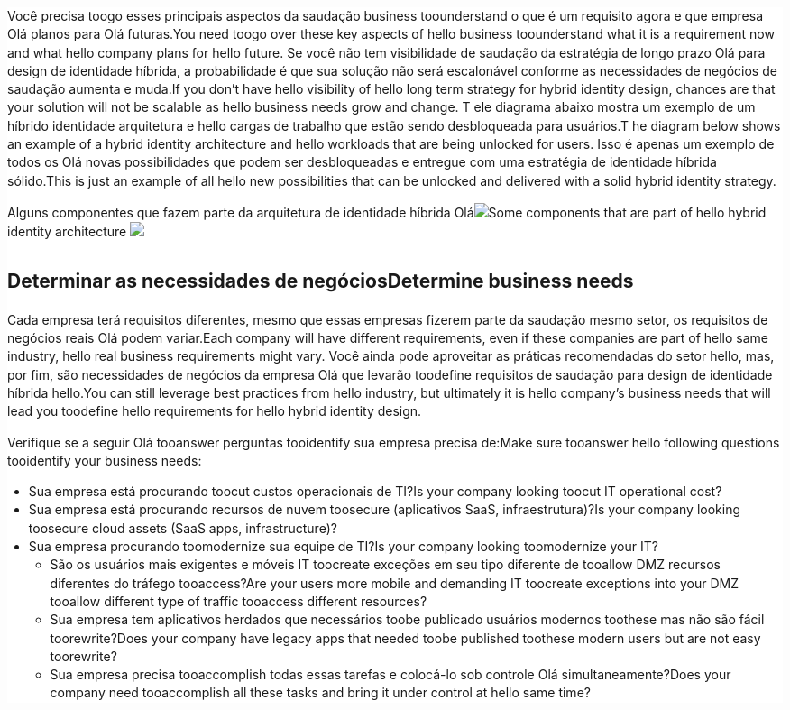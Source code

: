<span data-ttu-id="05bea-108">Você precisa toogo esses principais aspectos da saudação business toounderstand o que é um requisito agora e que empresa Olá planos para Olá futuras.</span><span class="sxs-lookup"><span data-stu-id="05bea-108">You need toogo over these key aspects of hello business toounderstand what it is a requirement now and what hello company plans for hello future.</span></span> <span data-ttu-id="05bea-109">Se você não tem visibilidade de saudação da estratégia de longo prazo Olá para design de identidade híbrida, a probabilidade é que sua solução não será escalonável conforme as necessidades de negócios de saudação aumenta e muda.</span><span class="sxs-lookup"><span data-stu-id="05bea-109">If you don’t have hello visibility of hello long term strategy for hybrid identity design, chances are that your solution will not be scalable as hello business needs grow and change.</span></span>   <span data-ttu-id="05bea-110">T ele diagrama abaixo mostra um exemplo de um híbrido identidade arquitetura e hello cargas de trabalho que estão sendo desbloqueada para usuários.</span><span class="sxs-lookup"><span data-stu-id="05bea-110">T he diagram below shows an example of a hybrid identity architecture and hello workloads that are being unlocked for users.</span></span> <span data-ttu-id="05bea-111">Isso é apenas um exemplo de todos os Olá novas possibilidades que podem ser desbloqueadas e entregue com uma estratégia de identidade híbrida sólido.</span><span class="sxs-lookup"><span data-stu-id="05bea-111">This is just an example of all hello new possibilities that can be unlocked and delivered with a solid hybrid identity strategy.</span></span> 

<span data-ttu-id="05bea-112">Alguns componentes que fazem parte da arquitetura de identidade híbrida Olá![](./media/hybrid-id-design-considerations/hybrid-identity-architechture.png)</span><span class="sxs-lookup"><span data-stu-id="05bea-112">Some components that are part of hello hybrid identity architecture ![](./media/hybrid-id-design-considerations/hybrid-identity-architechture.png)</span></span>

## <a name="determine-business-needs"></a><span data-ttu-id="05bea-113">Determinar as necessidades de negócios</span><span class="sxs-lookup"><span data-stu-id="05bea-113">Determine business needs</span></span>
<span data-ttu-id="05bea-114">Cada empresa terá requisitos diferentes, mesmo que essas empresas fizerem parte da saudação mesmo setor, os requisitos de negócios reais Olá podem variar.</span><span class="sxs-lookup"><span data-stu-id="05bea-114">Each company will have different requirements, even if these companies are part of hello same industry, hello real business requirements might vary.</span></span> <span data-ttu-id="05bea-115">Você ainda pode aproveitar as práticas recomendadas do setor hello, mas, por fim, são necessidades de negócios da empresa Olá que levarão toodefine requisitos de saudação para design de identidade híbrida hello.</span><span class="sxs-lookup"><span data-stu-id="05bea-115">You can still leverage best practices from hello industry, but ultimately it is hello company’s business needs that will lead you toodefine hello requirements for hello hybrid identity design.</span></span> 

<span data-ttu-id="05bea-116">Verifique se a seguir Olá tooanswer perguntas tooidentify sua empresa precisa de:</span><span class="sxs-lookup"><span data-stu-id="05bea-116">Make sure tooanswer hello following questions tooidentify your business needs:</span></span>

* <span data-ttu-id="05bea-117">Sua empresa está procurando toocut custos operacionais de TI?</span><span class="sxs-lookup"><span data-stu-id="05bea-117">Is your company looking toocut IT operational cost?</span></span>
* <span data-ttu-id="05bea-118">Sua empresa está procurando recursos de nuvem toosecure (aplicativos SaaS, infraestrutura)?</span><span class="sxs-lookup"><span data-stu-id="05bea-118">Is your company looking toosecure cloud assets (SaaS apps, infrastructure)?</span></span>
* <span data-ttu-id="05bea-119">Sua empresa procurando toomodernize sua equipe de TI?</span><span class="sxs-lookup"><span data-stu-id="05bea-119">Is your company looking toomodernize your IT?</span></span>
  * <span data-ttu-id="05bea-120">São os usuários mais exigentes e móveis IT toocreate exceções em seu tipo diferente de tooallow DMZ recursos diferentes do tráfego tooaccess?</span><span class="sxs-lookup"><span data-stu-id="05bea-120">Are your users more mobile and demanding IT toocreate exceptions into your DMZ tooallow different type of traffic tooaccess different resources?</span></span>
  * <span data-ttu-id="05bea-121">Sua empresa tem aplicativos herdados que necessários toobe publicado usuários modernos toothese mas não são fácil toorewrite?</span><span class="sxs-lookup"><span data-stu-id="05bea-121">Does your company have legacy apps that needed toobe published toothese modern users but are not easy toorewrite?</span></span>
  * <span data-ttu-id="05bea-122">Sua empresa precisa tooaccomplish todas essas tarefas e colocá-lo sob controle Olá simultaneamente?</span><span class="sxs-lookup"><span data-stu-id="05bea-122">Does your company need tooaccomplish all these tasks and bring it under control at hello same time?</span></span>